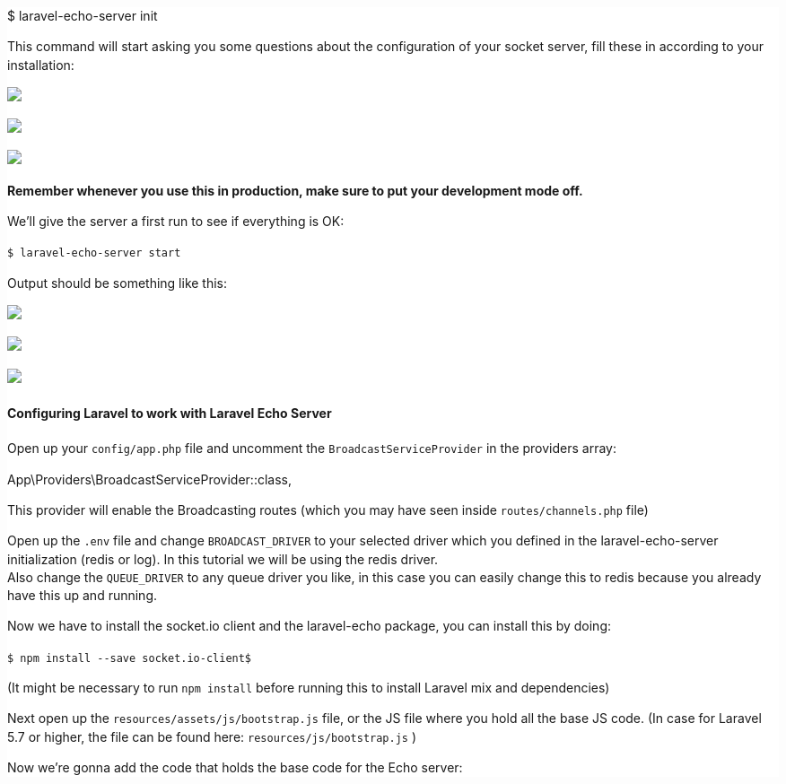 $ laravel-echo-server init

This command will start asking you some questions about the configuration of your socket server, fill these in according to your installation:

![](https://cdn-images-1.medium.com/freeze/max/30/1*HLAGzaMi4Iux9LEmQW4Y0g.png?q=20)

![](https://cdn-images-1.medium.com/max/800/1*HLAGzaMi4Iux9LEmQW4Y0g.png)

![](https://cdn-images-1.medium.com/max/800/1*HLAGzaMi4Iux9LEmQW4Y0g.png)

**Remember whenever you use this in production, make sure to put your development mode off.**

We’ll give the server a first run to see if everything is OK:

```bash
$ laravel-echo-server start
```

Output should be something like this:

![](https://cdn-images-1.medium.com/freeze/max/30/1*WpI2HCk6_XYwNZ7AH-BIlQ.png?q=20)

![](https://cdn-images-1.medium.com/max/800/1*WpI2HCk6_XYwNZ7AH-BIlQ.png)

![](https://cdn-images-1.medium.com/max/800/1*WpI2HCk6_XYwNZ7AH-BIlQ.png)

#### **Configuring Laravel to work with Laravel Echo Server**

Open up your `config/app.php` file and uncomment the `BroadcastServiceProvider` in the providers array:

App\\Providers\\BroadcastServiceProvider::class,

This provider will enable the Broadcasting routes (which you may have seen inside `routes/channels.php` file)

Open up the `.env` file and change `BROADCAST_DRIVER` to your selected driver which you defined in the laravel-echo-server initialization (redis or log). In this tutorial we will be using the redis driver.  
Also change the `QUEUE_DRIVER` to any queue driver you like, in this case you can easily change this to redis because you already have this up and running.

Now we have to install the socket.io client and the laravel-echo package, you can install this by doing:

    $ npm install --save socket.io-client$ 

(It might be necessary to run `npm install` before running this to install Laravel mix and dependencies)

Next open up the `resources/assets/js/bootstrap.js` file, or the JS file where you hold all the base JS code. (In case for Laravel 5.7 or higher, the file can be found here: `resources/js/bootstrap.js` )

Now we’re gonna add the code that holds the base code for the Echo server:
